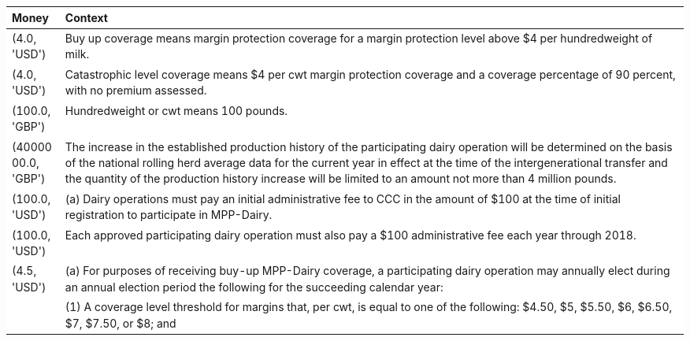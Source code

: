 | Money              | Context                                                                                                                                                                                                                                                                                                                                                                                                                                                                                                                                                                   |
|:-------------------|:--------------------------------------------------------------------------------------------------------------------------------------------------------------------------------------------------------------------------------------------------------------------------------------------------------------------------------------------------------------------------------------------------------------------------------------------------------------------------------------------------------------------------------------------------------------------------|
| (4.0, 'USD')       | Buy up coverage means margin protection coverage for a margin protection level above $4 per hundredweight of milk.                                                                                                                                                                                                                                                                                                                                                                                                                                                        |
| (4.0, 'USD')       | Catastrophic level coverage means $4 per cwt margin protection coverage and a coverage percentage of 90 percent, with no premium assessed.                                                                                                                                                                                                                                                                                                                                                                                                                                |
| (100.0, 'GBP')     | Hundredweight or cwt means 100 pounds.                                                                                                                                                                                                                                                                                                                                                                                                                                                                                                                                    |
| (4000000.0, 'GBP') | The increase in the established production history of the participating dairy operation will be determined on the basis of the national rolling herd average data for the current year in effect at the time of the intergenerational transfer and the quantity of the production history increase will be limited to an amount not more than 4 million pounds.                                                                                                                                                                                                           |
| (100.0, 'USD')     | (a) Dairy operations must pay an initial administrative fee to CCC in the amount of $100 at the time of initial registration to participate in MPP-Dairy.                                                                                                                                                                                                                                                                                                                                                                                                                 |
| (100.0, 'USD')     | Each approved participating dairy operation must also pay a $100 administrative fee each year through 2018.                                                                                                                                                                                                                                                                                                                                                                                                                                                               |
| (4.5, 'USD')       | (a) For purposes of receiving buy-up MPP-Dairy coverage, a participating dairy operation may annually elect during an annual election period the following for the succeeding calendar year:                                                                                                                                                                                                                                                                                                                                                                              |
|                    |                 (1) A coverage level threshold for margins that, per cwt, is equal to one of the following: $4.50, $5, $5.50, $6, $6.50, $7, $7.50, or $8; and                                                                                                                                                                                                                                                                                                                                                                                                            |
